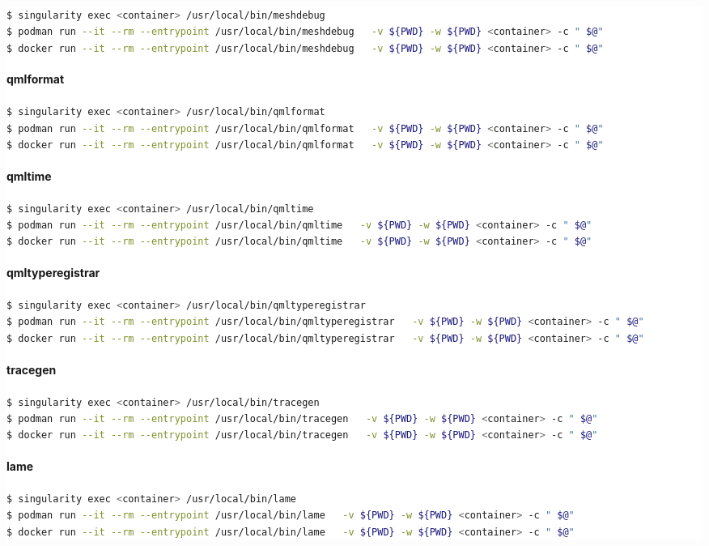 ```bash
$ singularity exec <container> /usr/local/bin/meshdebug
$ podman run --it --rm --entrypoint /usr/local/bin/meshdebug   -v ${PWD} -w ${PWD} <container> -c " $@"
$ docker run --it --rm --entrypoint /usr/local/bin/meshdebug   -v ${PWD} -w ${PWD} <container> -c " $@"
```


#### qmlformat

```bash
$ singularity exec <container> /usr/local/bin/qmlformat
$ podman run --it --rm --entrypoint /usr/local/bin/qmlformat   -v ${PWD} -w ${PWD} <container> -c " $@"
$ docker run --it --rm --entrypoint /usr/local/bin/qmlformat   -v ${PWD} -w ${PWD} <container> -c " $@"
```


#### qmltime

```bash
$ singularity exec <container> /usr/local/bin/qmltime
$ podman run --it --rm --entrypoint /usr/local/bin/qmltime   -v ${PWD} -w ${PWD} <container> -c " $@"
$ docker run --it --rm --entrypoint /usr/local/bin/qmltime   -v ${PWD} -w ${PWD} <container> -c " $@"
```


#### qmltyperegistrar

```bash
$ singularity exec <container> /usr/local/bin/qmltyperegistrar
$ podman run --it --rm --entrypoint /usr/local/bin/qmltyperegistrar   -v ${PWD} -w ${PWD} <container> -c " $@"
$ docker run --it --rm --entrypoint /usr/local/bin/qmltyperegistrar   -v ${PWD} -w ${PWD} <container> -c " $@"
```


#### tracegen

```bash
$ singularity exec <container> /usr/local/bin/tracegen
$ podman run --it --rm --entrypoint /usr/local/bin/tracegen   -v ${PWD} -w ${PWD} <container> -c " $@"
$ docker run --it --rm --entrypoint /usr/local/bin/tracegen   -v ${PWD} -w ${PWD} <container> -c " $@"
```


#### lame

```bash
$ singularity exec <container> /usr/local/bin/lame
$ podman run --it --rm --entrypoint /usr/local/bin/lame   -v ${PWD} -w ${PWD} <container> -c " $@"
$ docker run --it --rm --entrypoint /usr/local/bin/lame   -v ${PWD} -w ${PWD} <container> -c " $@"
```
